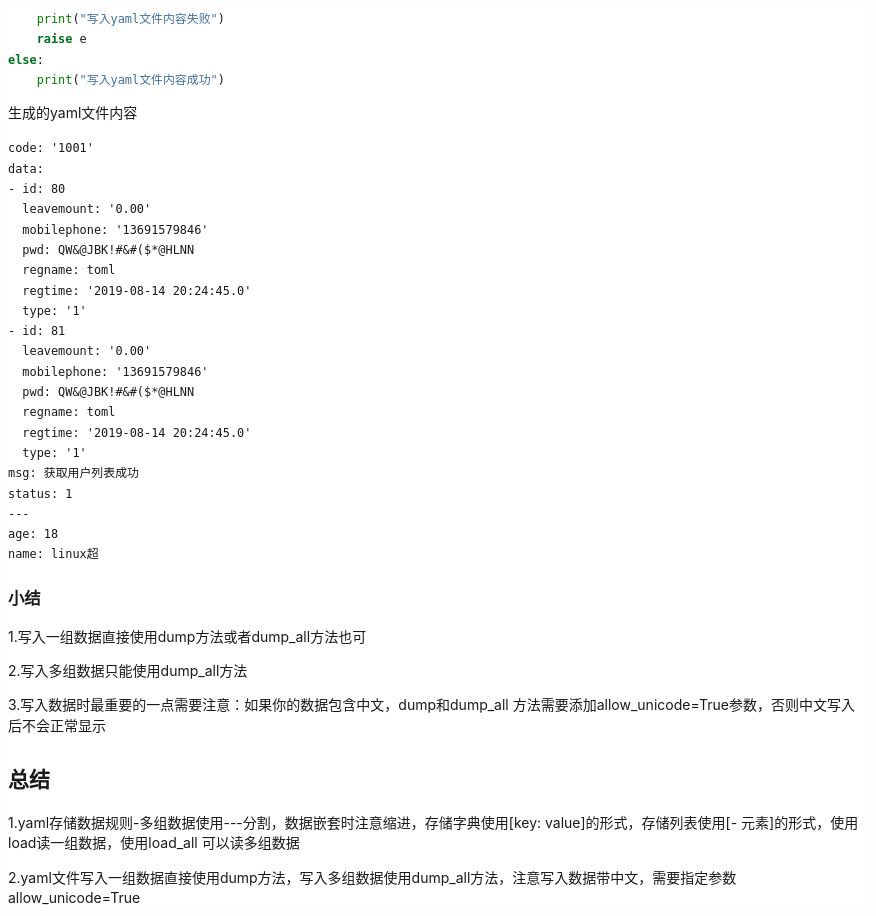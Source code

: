 ```python
    print("写入yaml文件内容失败")
    raise e
else:
    print("写入yaml文件内容成功")
```

生成的yaml文件内容

```shell
code: '1001'
data:
- id: 80
  leavemount: '0.00'
  mobilephone: '13691579846'
  pwd: QW&@JBK!#&#($*@HLNN
  regname: toml
  regtime: '2019-08-14 20:24:45.0'
  type: '1'
- id: 81
  leavemount: '0.00'
  mobilephone: '13691579846'
  pwd: QW&@JBK!#&#($*@HLNN
  regname: toml
  regtime: '2019-08-14 20:24:45.0'
  type: '1'
msg: 获取用户列表成功
status: 1
---
age: 18
name: linux超
```

### 小结

1.写入一组数据直接使用dump方法或者dump_all方法也可

2.写入多组数据只能使用dump_all方法

3.写入数据时最重要的一点需要注意：如果你的数据包含中文，dump和dump_all 方法需要添加allow_unicode=True参数，否则中文写入后不会正常显示



## 总结

1.yaml存储数据规则-多组数据使用---分割，数据嵌套时注意缩进，存储字典使用[key: value]的形式，存储列表使用[- 元素]的形式，使用load读一组数据，使用load_all 可以读多组数据

2.yaml文件写入一组数据直接使用dump方法，写入多组数据使用dump_all方法，注意写入数据带中文，需要指定参数allow_unicode=True